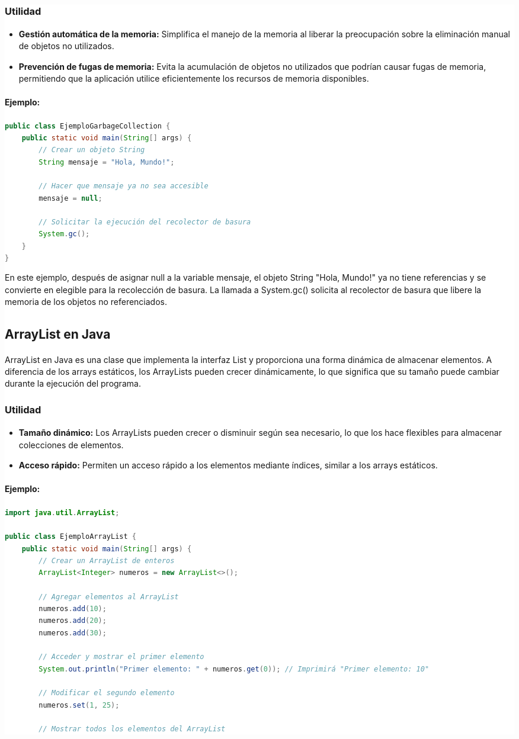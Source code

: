 ### Utilidad

+ **Gestión automática de la memoria:** Simplifica el manejo de la memoria al liberar la preocupación sobre la eliminación manual de objetos no utilizados.

+ **Prevención de fugas de memoria:** Evita la acumulación de objetos no utilizados que podrían causar fugas de memoria, permitiendo que la aplicación utilice eficientemente los recursos de memoria disponibles.

#### Ejemplo:

```java
public class EjemploGarbageCollection {
    public static void main(String[] args) {
        // Crear un objeto String
        String mensaje = "Hola, Mundo!";

        // Hacer que mensaje ya no sea accesible
        mensaje = null;

        // Solicitar la ejecución del recolector de basura
        System.gc();
    }
}
```
En este ejemplo, después de asignar null a la variable mensaje, el objeto String "Hola, Mundo!" ya no tiene referencias y se convierte en elegible para la recolección de basura. La llamada a System.gc() solicita al recolector de basura que libere la memoria de los objetos no referenciados.

## ArrayList en Java

ArrayList en Java es una clase que implementa la interfaz List y proporciona una forma dinámica de almacenar elementos. A diferencia de los arrays estáticos, los ArrayLists pueden crecer dinámicamente, lo que significa que su tamaño puede cambiar durante la ejecución del programa.

### Utilidad

+ **Tamaño dinámico:** Los ArrayLists pueden crecer o disminuir según sea necesario, lo que los hace flexibles para almacenar colecciones de elementos.

+ **Acceso rápido:** Permiten un acceso rápido a los elementos mediante índices, similar a los arrays estáticos.

#### Ejemplo: 

```java
import java.util.ArrayList;

public class EjemploArrayList {
    public static void main(String[] args) {
        // Crear un ArrayList de enteros
        ArrayList<Integer> numeros = new ArrayList<>();

        // Agregar elementos al ArrayList
        numeros.add(10);
        numeros.add(20);
        numeros.add(30);

        // Acceder y mostrar el primer elemento
        System.out.println("Primer elemento: " + numeros.get(0)); // Imprimirá "Primer elemento: 10"

        // Modificar el segundo elemento
        numeros.set(1, 25);
        
        // Mostrar todos los elementos del ArrayList
```